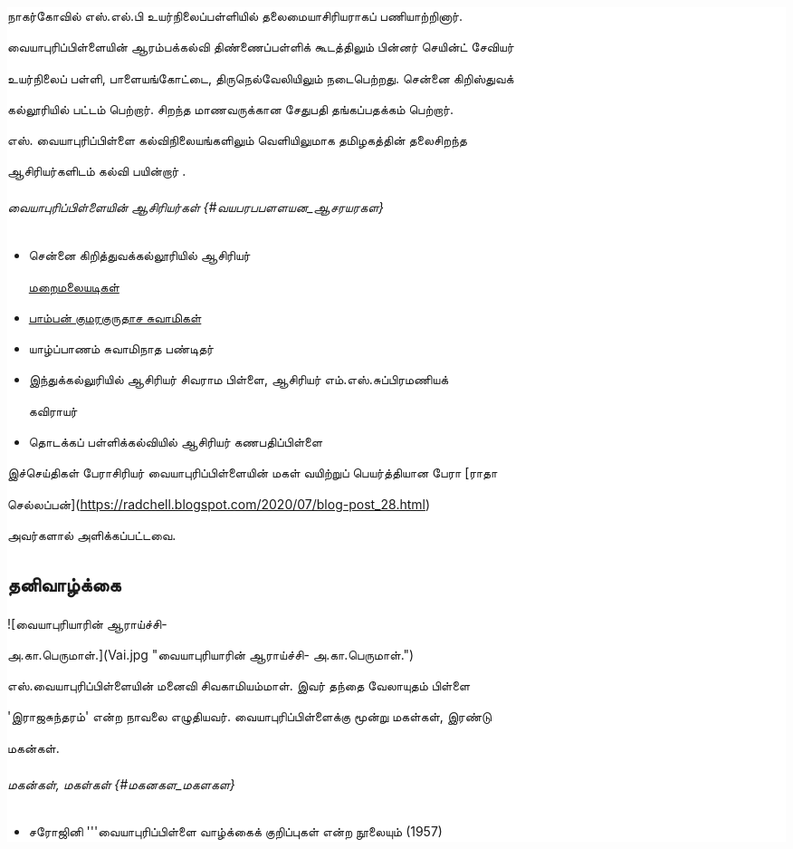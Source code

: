 நாகர்கோவில் எஸ்.எல்.பி உயர்நிலைப்பள்ளியில் தலைமையாசிரியராகப் பணியாற்றினார்.



வையாபுரிப்பிள்ளையின் ஆரம்பக்கல்வி திண்ணைப்பள்ளிக் கூடத்திலும் பின்னர் செயின்ட் சேவியர்

உயர்நிலைப் பள்ளி, பாளையங்கோட்டை, திருநெல்வேலியிலும் நடைபெற்றது. சென்னை கிறிஸ்துவக்

கல்லூரியில் பட்டம் பெற்றார். சிறந்த மாணவருக்கான சேதுபதி தங்கப்பதக்கம் பெற்றார்.



எஸ். வையாபுரிப்பிள்ளை கல்விநிலையங்களிலும் வெளியிலுமாக தமிழகத்தின் தலைசிறந்த

ஆசிரியர்களிடம் கல்வி பயின்றார் .



###### வையாபுரிப்பிள்ளையின் ஆசிரியர்கள் {#வயபரபபளளயன_ஆசரயரகள}



-   சென்னை கிறித்துவக்கல்லூரியில் ஆசிரியர்

    [மறைமலையடிகள்](மறைமலையடிகள் "wikilink")

-   [பாம்பன் குமரகுருதாச சுவாமிகள்](பாம்பன்_குமரகுருதாச_சுவாமிகள் "wikilink")

-   யாழ்ப்பாணம் சுவாமிநாத பண்டிதர்

-   இந்துக்கல்லுரியில் ஆசிரியர் சிவராம பிள்ளை, ஆசிரியர் எம்.எஸ்.சுப்பிரமணியக்

    கவிராயர்

-   தொடக்கப் பள்ளிக்கல்வியில் ஆசிரியர் கணபதிப்பிள்ளை



இச்செய்திகள் பேராசிரியர் வையாபுரிப்பிள்ளையின் மகள் வயிற்றுப் பெயர்த்தியான பேரா [ராதா

செல்லப்பன்](https://radchell.blogspot.com/2020/07/blog-post_28.html)

அவர்களால் அளிக்கப்பட்டவை.



## தனிவாழ்க்கை



![வையாபுரியாரின் ஆராய்ச்சி-

அ.கா.பெருமாள்.](Vai.jpg "வையாபுரியாரின் ஆராய்ச்சி- அ.கா.பெருமாள்.")

எஸ்.வையாபுரிப்பிள்ளையின் மனைவி சிவகாமியம்மாள். இவர் தந்தை வேலாயுதம் பிள்ளை

'இராஜசுந்தரம்' என்ற நாவலை எழுதியவர். வையாபுரிப்பிள்ளைக்கு மூன்று மகள்கள், இரண்டு

மகன்கள்.



###### மகன்கள், மகள்கள் {#மகனகள_மகளகள}



-   சரோஜினி '\'\'வையாபுரிப்பிள்ளை வாழ்க்கைக் குறிப்புகள் என்ற நூலையும் (1957)
